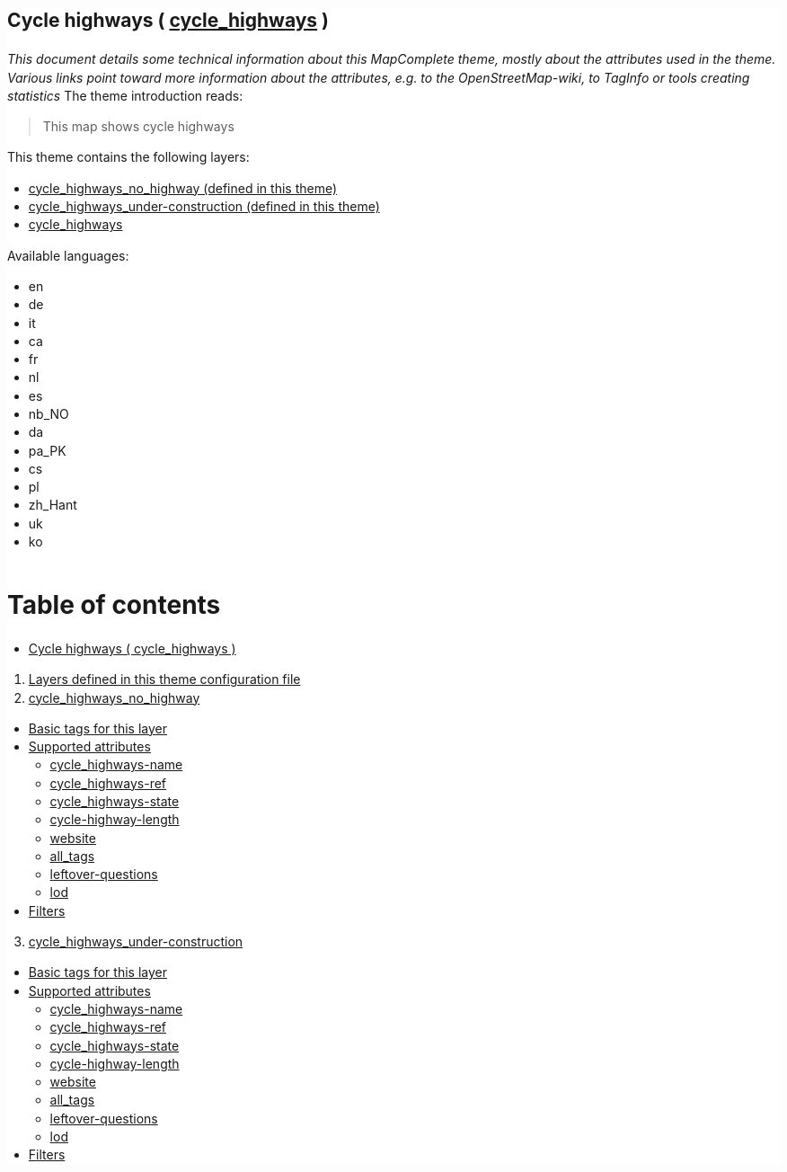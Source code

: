 [//]: # (WARNING: this file is automatically generated. Please find the sources at the bottom and edit those sources)

## Cycle highways ( [cycle_highways](https://mapcomplete.org/cycle_highways) )
_This document details some technical information about this MapComplete theme, mostly about the attributes used in the theme. Various links point toward more information about the attributes, e.g. to the OpenStreetMap-wiki, to TagInfo or tools creating statistics_
The theme introduction reads:

> This map shows cycle highways

This theme contains the following layers:

 - [cycle_highways_no_highway (defined in this theme)](#cycle_highways_no_highway)
 - [cycle_highways_under-construction (defined in this theme)](#cycle_highways_under-construction)
 - [cycle_highways](../Layers/cycle_highways.md)

Available languages:

 - en
 - de
 - it
 - ca
 - fr
 - nl
 - es
 - nb_NO
 - da
 - pa_PK
 - cs
 - pl
 - zh_Hant
 - uk
 - ko

# Table of contents

  - [Cycle highways ( cycle_highways )](#cycle-highways-(-cycle_highways-))
1. [Layers defined in this theme configuration file](#layers-defined-in-this-theme-configuration-file)
2. [cycle_highways_no_highway](#cycle_highways_no_highway)
  - [Basic tags for this layer](#basic-tags-for-this-layer)
  - [Supported attributes](#supported-attributes)
    + [cycle_highways-name](#cycle_highways-name)
    + [cycle_highways-ref](#cycle_highways-ref)
    + [cycle_highways-state](#cycle_highways-state)
    + [cycle-highway-length](#cycle-highway-length)
    + [website](#website)
    + [all_tags](#all_tags)
    + [leftover-questions](#leftover-questions)
    + [lod](#lod)
  - [Filters](#filters)
3. [cycle_highways_under-construction](#cycle_highways_under-construction)
  - [Basic tags for this layer](#basic-tags-for-this-layer)
  - [Supported attributes](#supported-attributes)
    + [cycle_highways-name](#cycle_highways-name)
    + [cycle_highways-ref](#cycle_highways-ref)
    + [cycle_highways-state](#cycle_highways-state)
    + [cycle-highway-length](#cycle-highway-length)
    + [website](#website)
    + [all_tags](#all_tags)
    + [leftover-questions](#leftover-questions)
    + [lod](#lod)
  - [Filters](#filters)
